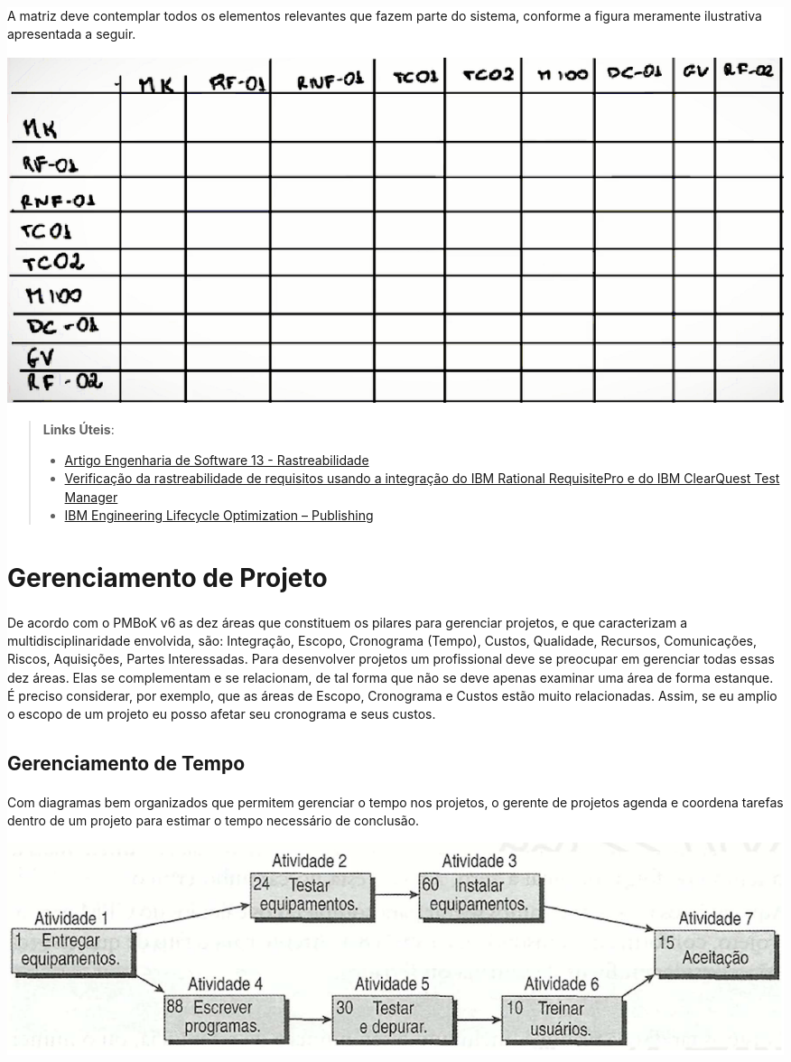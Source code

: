 A matriz deve contemplar todos os elementos relevantes que fazem parte do sistema, conforme a figura meramente ilustrativa apresentada a seguir.

![Exemplo de matriz de rastreabilidade](img/02-matriz-rastreabilidade.png)

> **Links Úteis**:
> - [Artigo Engenharia de Software 13 - Rastreabilidade](https://www.devmedia.com.br/artigo-engenharia-de-software-13-rastreabilidade/12822/)
> - [Verificação da rastreabilidade de requisitos usando a integração do IBM Rational RequisitePro e do IBM ClearQuest Test Manager](https://developer.ibm.com/br/tutorials/requirementstraceabilityverificationusingrrpandcctm/)
> - [IBM Engineering Lifecycle Optimization – Publishing](https://www.ibm.com/br-pt/products/engineering-lifecycle-optimization/publishing/)

# Gerenciamento de Projeto

De acordo com o PMBoK v6 as dez áreas que constituem os pilares para gerenciar projetos, e que caracterizam a multidisciplinaridade envolvida, são: Integração, Escopo, Cronograma (Tempo), Custos, Qualidade, Recursos, Comunicações, Riscos, Aquisições, Partes Interessadas. Para desenvolver projetos um profissional deve se preocupar em gerenciar todas essas dez áreas. Elas se complementam e se relacionam, de tal forma que não se deve apenas examinar uma área de forma estanque. É preciso considerar, por exemplo, que as áreas de Escopo, Cronograma e Custos estão muito relacionadas. Assim, se eu amplio o escopo de um projeto eu posso afetar seu cronograma e seus custos.

## Gerenciamento de Tempo

Com diagramas bem organizados que permitem gerenciar o tempo nos projetos, o gerente de projetos agenda e coordena tarefas dentro de um projeto para estimar o tempo necessário de conclusão.

![Diagrama de rede simplificado notação francesa (método francês)](img/02-diagrama-rede-simplificado.png)

